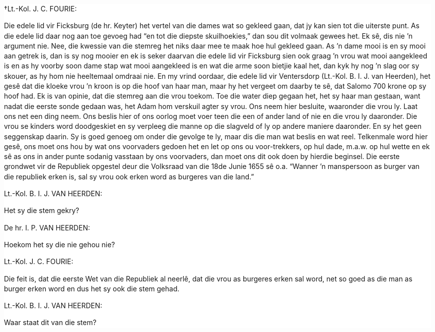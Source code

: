 <from>†Lt.-Kol. <person refersTo="hansard_za">J. C. FOURIE</person>:</from>

<p>Die edele lid vir Ficksburg (de hr. Keyter) het vertel van die dames wat so gekleed gaan, dat jy kan sien tot die uiterste punt. As die edele lid daar nog aan toe gevoeg had &#x201C;en tot die diepste skuilhoekies,&#x201D; dan sou dit volmaak gewees het. Ek sê, dis nie &#x2019;n argument nie. Nee, die kwessie van die stemreg het niks daar mee te maak hoe hul gekleed gaan. As &#x2019;n dame mooi is en sy mooi aan getrek is, dan is sy nog mooier en ek is seker daarvan die edele lid vir Ficksburg sien ook graag &#x2019;n vrou wat mooi aangekleed is en as hy voorby soon dame stap wat mooi aangekleed is en wat die arme soon bietjie kaal het, dan kyk hy nog &#x2019;n slag oor sy skouer, as hy hom nie heeltemaal omdraai nie. En my vrind oordaar, die edele lid vir Ventersdorp (Lt.-Kol. B. I. J. van Heerden), het gesê dat die kloeke vrou &#x2019;n kroon is op die hoof van haar man, maar hy het vergeet om daarby te sê, dat Salomo 700 krone op sy hoof had. Ek is van opinie, dat die stemreg aan die vrou toekom. Toe die water diep gegaan het, het sy haar man gestaan, want nadat die eerste sonde gedaan was, het Adam hom verskuil agter sy vrou. Ons neem hier besluite, waaronder die vrou ly. Laat ons net een ding neem. Ons beslis hier of ons oorlog moet voer teen die een of ander land of nie en die vrou ly daaronder. Die vrou se kinders word doodgeskiet en sy verpleeg die manne op die slagveld of ly op andere maniere daaronder. En sy het geen seggenskap daarin. Sy is goed genoeg om onder die gevolge te ly, maar dis die man wat beslis en wat reel. Telkenmale word hier gesê, ons moet ons hou by wat ons voorvaders gedoen het en let op ons ou voor-trekkers, op hul dade, m.a.w. op hul wette en ek sê as ons in ander punte sodanig vasstaan by ons voorvaders, dan moet ons dit ook doen by hierdie beginsel. Die eerste grondwet vir de Republiek opgestel deur die Volksraad van die 18de Junie 1655 sê o.a. <span class="col_263" refersTo="page_0343"/>&#x201C;Wanner &#x2019;n manspersoon as burger van die republiek erken is, sal sy vrou ook erken word as burgeres van die land.&#x201D;</p>

</speech>

<speech by="#van_heerden">

<from>Lt.-Kol. <person refersTo="hansard_za">B. I. J. VAN HEERDEN</person>:</from>

<p>Het sy die stem gekry?</p>

</speech>

<speech by="#van_heerden">

<from>De hr. <person refersTo="hansard_za">I. P. VAN HEERDEN</person>:</from>

<p>Hoekom het sy die nie gehou nie?</p>

</speech>

<speech by="#fourie">

<from>Lt.-Kol. <person refersTo="hansard_za">J. C. FOURIE</person>:</from>

<p>Die feit is, dat die eerste Wet van die Republiek al neerlê, dat die vrou as burgeres erken sal word, net so goed as die man as burger erken word en dus het sy ook die stem gehad.</p>

</speech>

<speech by="#van_heerden">

<from>Lt.-Kol. <person refersTo="hansard_za">B. I. J. VAN HEERDEN</person>:</from>

<p>Waar staat dit van die stem?</p>

</speech>

<speech by="#fourie">
